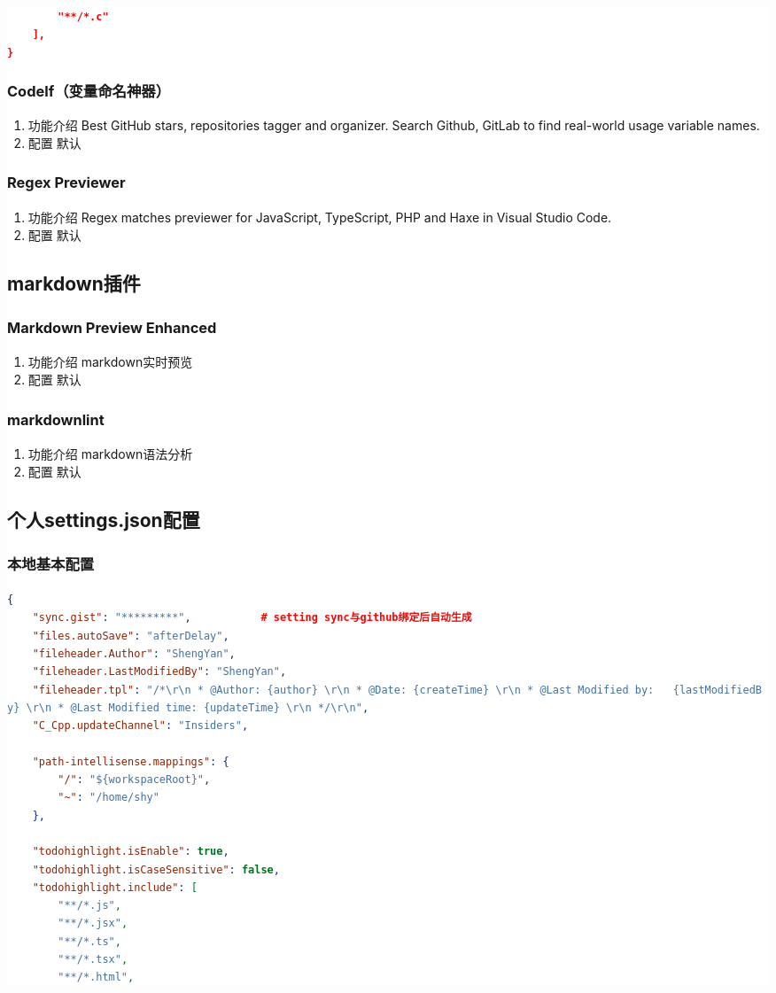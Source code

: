 ```JSON
        "**/*.c"
    ],
}
```

### Codelf（变量命名神器）

1. 功能介绍
Best GitHub stars, repositories tagger and organizer. Search Github, GitLab to find real-world usage variable names.
2. 配置
默认

### Regex Previewer

1. 功能介绍
Regex matches previewer for JavaScript, TypeScript, PHP and Haxe in Visual Studio Code.
2. 配置
默认

## markdown插件

### Markdown Preview Enhanced

1. 功能介绍
markdown实时预览
2. 配置
默认

### markdownlint

1. 功能介绍
markdown语法分析
2. 配置
默认

## 个人settings.json配置

### 本地基本配置

```JSON
{
    "sync.gist": "*********",           # setting sync与github绑定后自动生成
    "files.autoSave": "afterDelay",
    "fileheader.Author": "ShengYan",
    "fileheader.LastModifiedBy": "ShengYan",
    "fileheader.tpl": "/*\r\n * @Author: {author} \r\n * @Date: {createTime} \r\n * @Last Modified by:   {lastModifiedBy} \r\n * @Last Modified time: {updateTime} \r\n */\r\n",
    "C_Cpp.updateChannel": "Insiders",

    "path-intellisense.mappings": {
        "/": "${workspaceRoot}",
        "~": "/home/shy"
    },

    "todohighlight.isEnable": true,
    "todohighlight.isCaseSensitive": false,
    "todohighlight.include": [
        "**/*.js",
        "**/*.jsx",
        "**/*.ts",
        "**/*.tsx",
        "**/*.html",
```